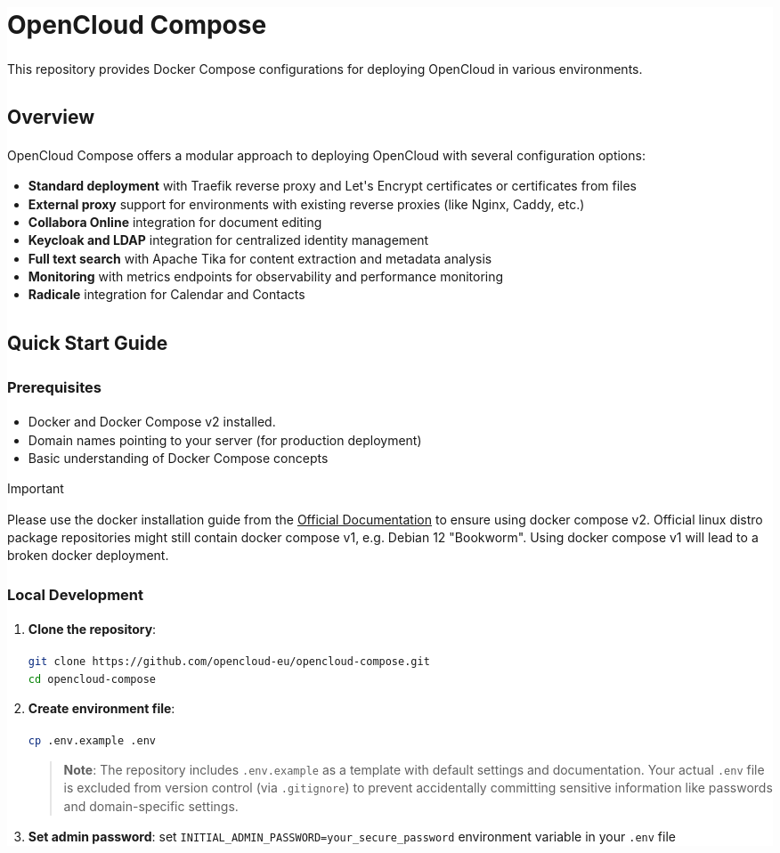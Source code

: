 # OpenCloud Compose

This repository provides Docker Compose configurations for deploying OpenCloud in various environments.

## Overview

OpenCloud Compose offers a modular approach to deploying OpenCloud with several configuration options:

- **Standard deployment** with Traefik reverse proxy and Let's Encrypt certificates or certificates from files
- **External proxy** support for environments with existing reverse proxies (like Nginx, Caddy, etc.)
- **Collabora Online** integration for document editing
- **Keycloak and LDAP** integration for centralized identity management
- **Full text search** with Apache Tika for content extraction and metadata analysis
- **Monitoring** with metrics endpoints for observability and performance monitoring
- **Radicale** integration for Calendar and Contacts

## Quick Start Guide

### Prerequisites

- Docker and Docker Compose v2 installed.
- Domain names pointing to your server (for production deployment)
- Basic understanding of Docker Compose concepts

> [!IMPORTANT]
> Please use the docker installation guide from the [Official Documentation](https://docs.docker.com/engine/install/) to ensure using docker compose v2. Official linux distro package repositories might still contain docker compose v1, e.g. Debian 12 "Bookworm". Using docker compose v1 will lead to a broken docker deployment.

### Local Development

1. **Clone the repository**:
   ```bash
   git clone https://github.com/opencloud-eu/opencloud-compose.git
   cd opencloud-compose
   ```

2. **Create environment file**:
   ```bash
   cp .env.example .env
   ```

   > **Note**: The repository includes `.env.example` as a template with default settings and documentation. Your actual `.env` file is excluded from version control (via `.gitignore`) to prevent accidentally committing sensitive information like passwords and domain-specific settings.

3. **Set admin password**:
   set `INITIAL_ADMIN_PASSWORD=your_secure_password` environment variable in your `.env` file
